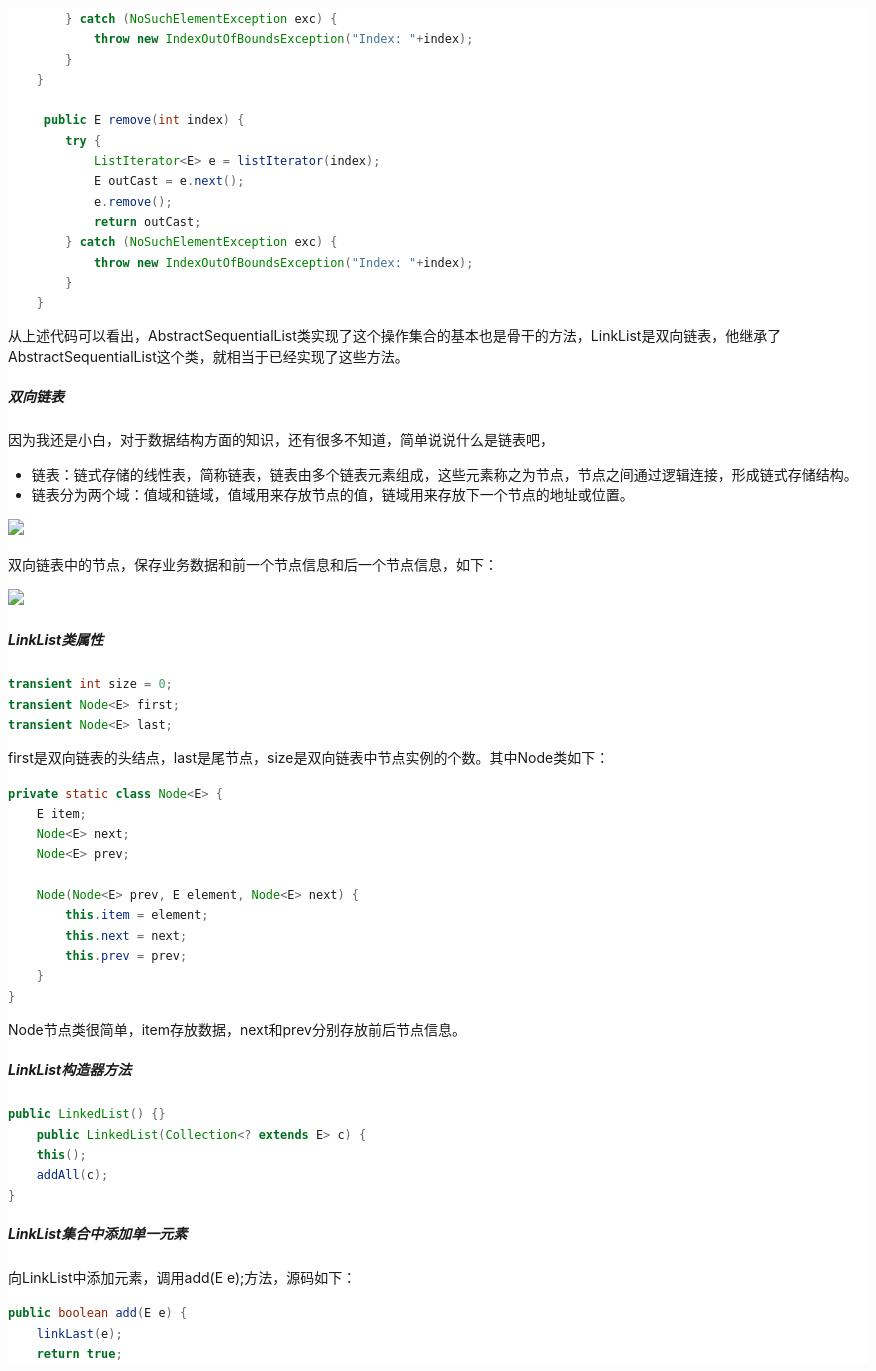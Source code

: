 ```java
        } catch (NoSuchElementException exc) {
            throw new IndexOutOfBoundsException("Index: "+index);
        }
    }

	 public E remove(int index) {
        try {
            ListIterator<E> e = listIterator(index);
            E outCast = e.next();
            e.remove();
            return outCast;
        } catch (NoSuchElementException exc) {
            throw new IndexOutOfBoundsException("Index: "+index);
        }
    }
```
从上述代码可以看出，AbstractSequentialList类实现了这个操作集合的基本也是骨干的方法，LinkList是双向链表，他继承了AbstractSequentialList这个类，就相当于已经实现了这些方法。
##### 双向链表
因为我还是小白，对于数据结构方面的知识，还有很多不知道，简单说说什么是链表吧，
* 链表：链式存储的线性表，简称链表，链表由多个链表元素组成，这些元素称之为节点，节点之间通过逻辑连接，形成链式存储结构。
* 链表分为两个域：值域和链域，值域用来存放节点的值，链域用来存放下一个节点的地址或位置。

![](https://i.imgur.com/Fsr4kCJ.png)

双向链表中的节点，保存业务数据和前一个节点信息和后一个节点信息，如下：

![](https://i.imgur.com/AWQnjTz.png)
##### LinkList类属性
```java
transient int size = 0;
transient Node<E> first;
transient Node<E> last;
```
first是双向链表的头结点，last是尾节点，size是双向链表中节点实例的个数。其中Node类如下：
```java
private static class Node<E> {
    E item;
    Node<E> next;
    Node<E> prev;

    Node(Node<E> prev, E element, Node<E> next) {
        this.item = element;
        this.next = next;
        this.prev = prev;
    }
}
```
Node节点类很简单，item存放数据，next和prev分别存放前后节点信息。
##### LinkList构造器方法
```java
public LinkedList() {}
    public LinkedList(Collection<? extends E> c) {
    this();
    addAll(c);
}
```
##### LinkList集合中添加单一元素
向LinkList中添加元素，调用add(E e);方法，源码如下：
```java
public boolean add(E e) {
    linkLast(e);
    return true;
```